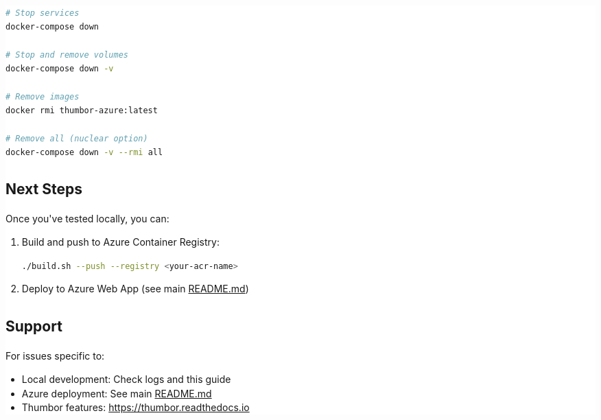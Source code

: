 ```bash
# Stop services
docker-compose down

# Stop and remove volumes
docker-compose down -v

# Remove images
docker rmi thumbor-azure:latest

# Remove all (nuclear option)
docker-compose down -v --rmi all
```

## Next Steps

Once you've tested locally, you can:

1. Build and push to Azure Container Registry:
   ```bash
   ./build.sh --push --registry <your-acr-name>
   ```

2. Deploy to Azure Web App (see main [README.md](README.md))

## Support

For issues specific to:
- Local development: Check logs and this guide
- Azure deployment: See main [README.md](README.md)
- Thumbor features: https://thumbor.readthedocs.io